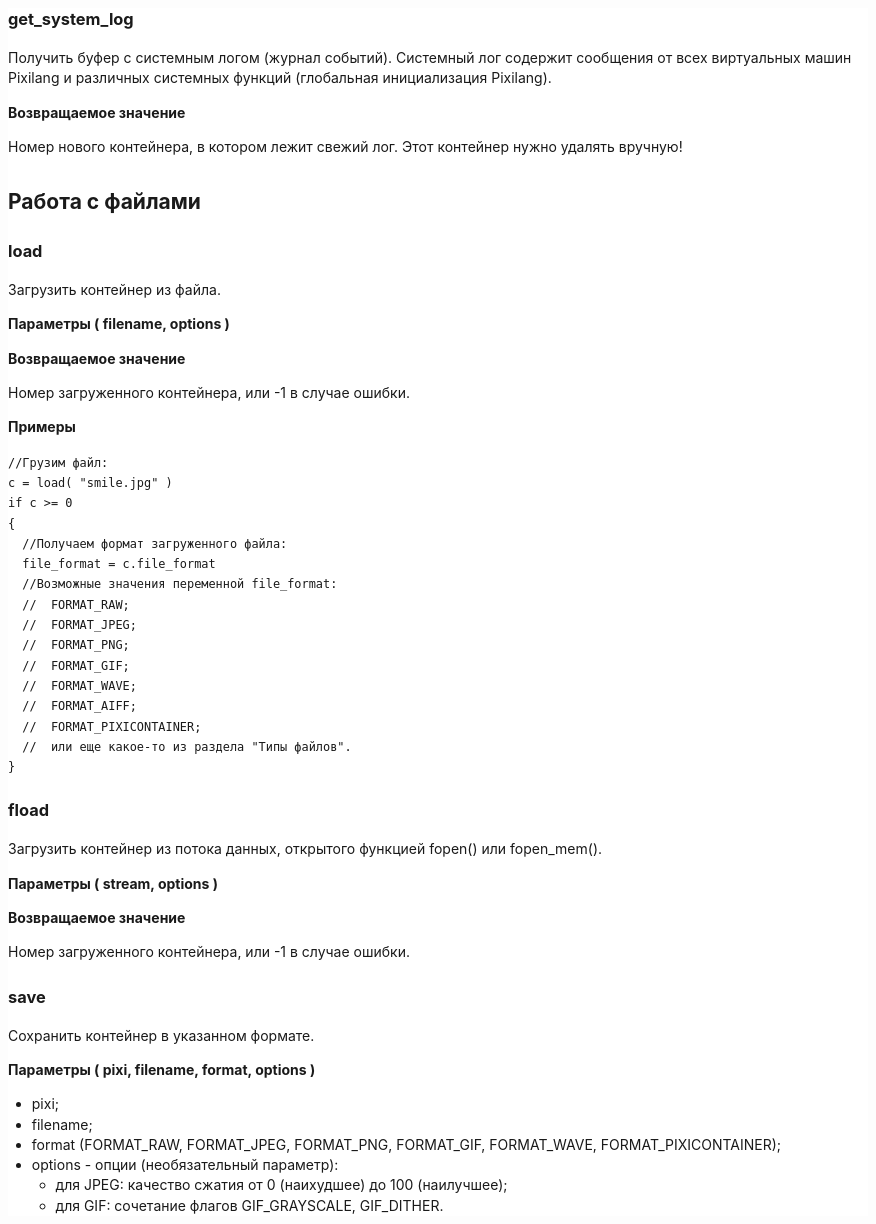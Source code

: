 ### get\_system\_log ###

Получить буфер с системным логом (журнал событий). Системный лог содержит сообщения от всех виртуальных машин Pixilang и различных системных функций (глобальная инициализация Pixilang).

**Возвращаемое значение**

Номер нового контейнера, в котором лежит свежий лог. Этот контейнер нужно удалять вручную!

## Работа с файлами ##

### load ###

Загрузить контейнер из файла.

**Параметры ( filename, options )**

**Возвращаемое значение**

Номер загруженного контейнера, или -1 в случае ошибки.

**Примеры**
```
//Грузим файл:
c = load( "smile.jpg" )
if c >= 0
{
  //Получаем формат загруженного файла:
  file_format = c.file_format
  //Возможные значения переменной file_format:
  //  FORMAT_RAW;
  //  FORMAT_JPEG;
  //  FORMAT_PNG;
  //  FORMAT_GIF;
  //  FORMAT_WAVE;
  //  FORMAT_AIFF;
  //  FORMAT_PIXICONTAINER;
  //  или еще какое-то из раздела "Типы файлов".
}
```

### fload ###

Загрузить контейнер из потока данных, открытого функцией fopen() или fopen\_mem().

**Параметры ( stream, options )**

**Возвращаемое значение**

Номер загруженного контейнера, или -1 в случае ошибки.

### save ###

Сохранить контейнер в указанном формате.

**Параметры ( pixi, filename, format, options )**
  * pixi;
  * filename;
  * format (FORMAT\_RAW, FORMAT\_JPEG, FORMAT\_PNG, FORMAT\_GIF, FORMAT\_WAVE, FORMAT\_PIXICONTAINER);
  * options - опции (необязательный параметр):
    * для JPEG: качество сжатия от 0 (наихудшее) до 100 (наилучшее);
    * для GIF: сочетание флагов GIF\_GRAYSCALE, GIF\_DITHER.
